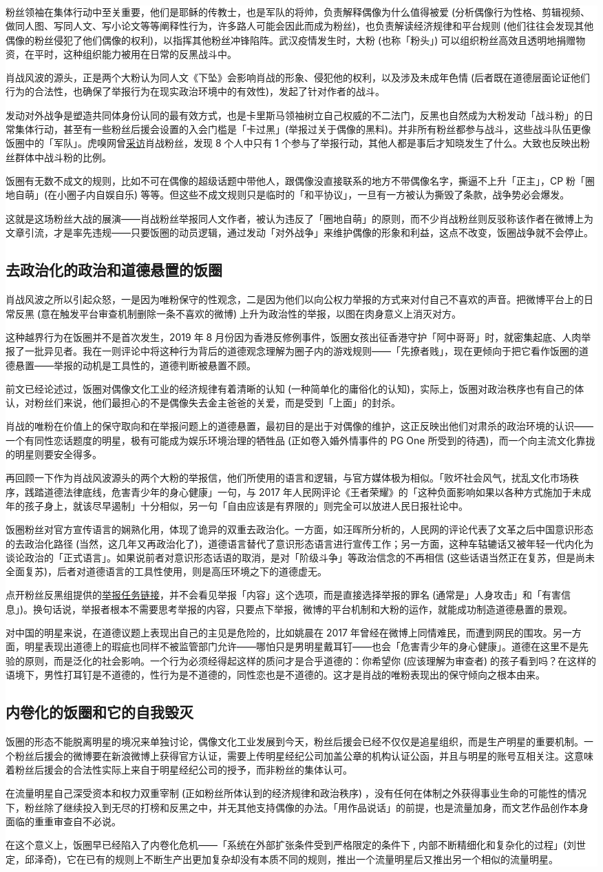 粉丝领袖在集体行动中至关重要，他们是耶稣的传教士，也是军队的将帅，负责解释偶像为什么值得被爱 (分析偶像行为性格、剪辑视频、做同人图、写同人文、写小论文等等阐释性行为，许多路人可能会因此而成为粉丝)，也负责解读经济规律和平台规则 (他们往往会发现其他偶像的粉丝侵犯了他们偶像的权利)，以指挥其他粉丝冲锋陷阵。武汉疫情发生时，大粉 (也称「粉头」) 可以组织粉丝高效且透明地捐赠物资，在平时，这种组织能力被用在日常的反黑战斗中。

肖战风波的源头，正是两个大粉认为同人文《下坠》会影响肖战的形象、侵犯他的权利，以及涉及未成年色情 (后者既在道德层面论证他们行为的合法性，也确保了举报行为在现实政治环境中的有效性)，发起了针对作者的战斗。

发动对外战争是塑造共同体身份认同的最有效方式，也是卡里斯马领袖树立自己权威的不二法门，反黑也自然成为大粉发动「战斗粉」的日常集体行动，甚至有一些粉丝后援会设置的入会门槛是「卡过黑」(举报过关于偶像的黑料)。并非所有粉丝都参与战斗，这些战斗队伍更像饭圈中的「军队」。虎嗅网曾[采访](https://m.huxiu.com/article/342478.html)肖战粉丝，发现 8 个人中只有 1 个参与了举报行动，其他人都是事后才知晓发生了什么。大致也反映出粉丝群体中战斗粉的比例。

饭圈有无数不成文的规则，比如不可在偶像的超级话题中带他人，跟偶像没直接联系的地方不带偶像名字，撕逼不上升「正主」，CP 粉「圈地自萌」(在小圈子内自娱自乐) 等等。但这些不成文规则只是临时的「和平协议」，一旦有一方被认为撕毁了条款，战争势必会爆发。

这就是这场粉丝大战的展演——肖战粉丝举报同人文作者，被认为违反了「圈地自萌」的原则，而不少肖战粉丝则反驳称该作者在微博上为文章引流，才是率先违规——只要饭圈的动员逻辑，通过发动「对外战争」来维护偶像的形象和利益，这点不改变，饭圈战争就不会停止。

去政治化的政治和道德悬置的饭圈
---------------

肖战风波之所以引起众怒，一是因为唯粉保守的性观念，二是因为他们以向公权力举报的方式来对付自己不喜欢的声音。把微博平台上的日常反黑 (意在触发平台审查机制删除一条不喜欢的微博) 上升为政治性的举报，以图在肉身意义上消灭对方。

这种越界行为在饭圈并不是首次发生，2019 年 8 月份因为香港反修例事件，饭圈女孩出征香港守护「阿中哥哥」时，就密集起底、人肉举报了一批异见者。我在一则评论中将这种行为背后的道德观念理解为圈子内的游戏规则——「先撩者贱」，现在更倾向于把它看作饭圈的道德悬置——举报的动机是工具性的，道德判断被悬置不顾。

前文已经论述过，饭圈对偶像文化工业的经济规律有着清晰的认知 (一种简单化的庸俗化的认知)，实际上，饭圈对政治秩序也有自己的体认，对粉丝们来说，他们最担心的不是偶像失去金主爸爸的关爱，而是受到「上面」的封杀。

肖战的唯粉在价值上的保守取向和在举报问题上的道德悬置，最初目的是出于对偶像的维护，这正反映出他们对肃杀的政治环境的认识——一个有同性恋话题度的明星，极有可能成为娱乐环境治理的牺牲品 (正如卷入婚外情事件的 PG One 所受到的待遇)，而一个向主流文化靠拢的明星则要安全得多。

再回顾一下作为肖战风波源头的两个大粉的举报信，他们所使用的语言和逻辑，与官方媒体极为相似。「败坏社会风气，扰乱文化市场秩序，践踏道德法律底线，危害青少年的身心健康」一句，与 2017 年人民网评论《王者荣耀》的「这种负面影响如果以各种方式施加于未成年的孩子身上，就该尽早遏制」十分相似，另一句「自由应该是有界限的」则完全可以放进人民日报社论中。

饭圈粉丝对官方宣传语言的娴熟化用，体现了诡异的双重去政治化。一方面，如汪晖所分析的，人民网的评论代表了文革之后中国意识形态的去政治化路径 (当然，这几年又再政治化了)，道德语言替代了意识形态语言进行宣传工作；另一方面，这种车轱辘话又被年轻一代内化为谈论政治的「正式语言」。如果说前者对意识形态话语的取消，是对「阶级斗争」等政治信念的不再相信 (这些话语当然正在复苏，但是尚未全面复苏)，后者对道德语言的工具性使用，则是高压环境之下的道德虚无。

点开粉丝反黑组提供的[举报任务链接](https://service.account.weibo.com/reportspamobile?rid=4479916160452215&type=1&from=30000&luicode=10000002&from=10A3093010&lang=zh_CN&c=iphone&ua=iPhone11,8__weibo__10.3.0__iphone__os13.3&disable_sinaurl=1&skin=default&v_p=81&wm=3333_2001&b=0)，并不会看见举报「内容」这个选项，而是直接选择举报的罪名 (通常是」人身攻击」和「有害信息」)。换句话说，举报者根本不需要思考举报的内容，只要点下举报，微博的平台机制和大粉的运作，就能成功制造道德悬置的景观。

对中国的明星来说，在道德议题上表现出自己的主见是危险的，比如姚晨在 2017 年曾经在微博上同情难民，而遭到网民的围攻。另一方面，明星表现出道德上的瑕疵也同样不被监管部门允许——哪怕只是男明星戴耳钉——也会「危害青少年的身心健康」。道德在这里不是先验的原则，而是泛化的社会影响。一个行为必须经得起这样的质问才是合乎道德的：你希望你 (应该理解为审查者) 的孩子看到吗？在这样的语境下，男性打耳钉是不道德的，性行为是不道德的，同性恋也是不道德的。这才是肖战的唯粉表现出的保守倾向之根本由来。

内卷化的饭圈和它的自我毁灭
-------------

饭圈的形态不能脱离明星的境况来单独讨论，偶像文化工业发展到今天，粉丝后援会已经不仅仅是追星组织，而是生产明星的重要机制。一个粉丝后援会的微博要在新浪微博上获得官方认证，需要上传明星经纪公司加盖公章的机构认证公函，并且与明星的账号互相关注。这意味着粉丝后援会的合法性实际上来自于明星经纪公司的授予，而非粉丝的集体认可。

在流量明星自己深受资本和权力双重宰制 (正如粉丝所体认到的经济规律和政治秩序) ，没有任何在体制之外获得事业生命的可能性的情况下，粉丝除了继续投入到无尽的打榜和反黑之中，并无其他支持偶像的办法。「用作品说话」的前提，也是流量加身，而文艺作品创作本身面临的重重审查自不必说。

在这个意义上，饭圈早已经陷入了内卷化危机——「系统在外部扩张条件受到严格限定的条件下 , 内部不断精细化和复杂化的过程」(刘世定，邱泽奇)，它在已有的规则上不断生产出更加复杂却没有本质不同的规则，推出一个流量明星后又推出另一个相似的流量明星。
